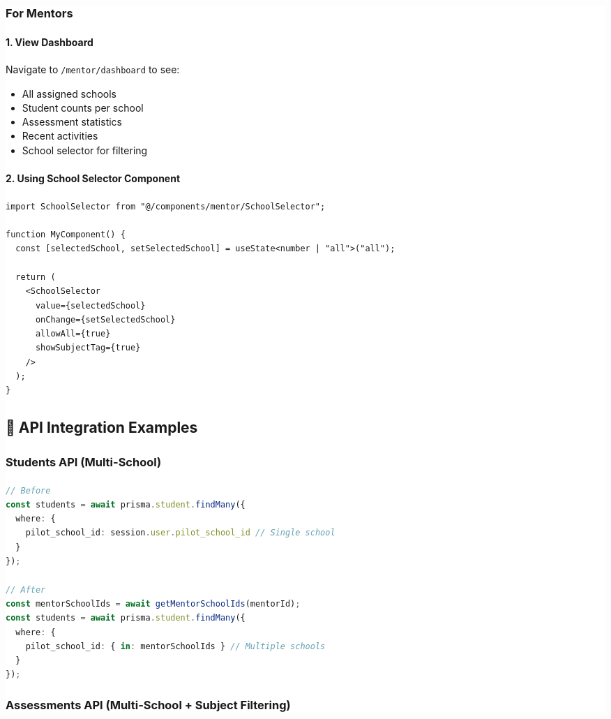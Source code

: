 ### For Mentors

#### 1. View Dashboard

Navigate to `/mentor/dashboard` to see:
- All assigned schools
- Student counts per school
- Assessment statistics
- Recent activities
- School selector for filtering

#### 2. Using School Selector Component

```tsx
import SchoolSelector from "@/components/mentor/SchoolSelector";

function MyComponent() {
  const [selectedSchool, setSelectedSchool] = useState<number | "all">("all");

  return (
    <SchoolSelector
      value={selectedSchool}
      onChange={setSelectedSchool}
      allowAll={true}
      showSubjectTag={true}
    />
  );
}
```

## 🔧 API Integration Examples

### Students API (Multi-School)

```typescript
// Before
const students = await prisma.student.findMany({
  where: {
    pilot_school_id: session.user.pilot_school_id // Single school
  }
});

// After
const mentorSchoolIds = await getMentorSchoolIds(mentorId);
const students = await prisma.student.findMany({
  where: {
    pilot_school_id: { in: mentorSchoolIds } // Multiple schools
  }
});
```

### Assessments API (Multi-School + Subject Filtering)
